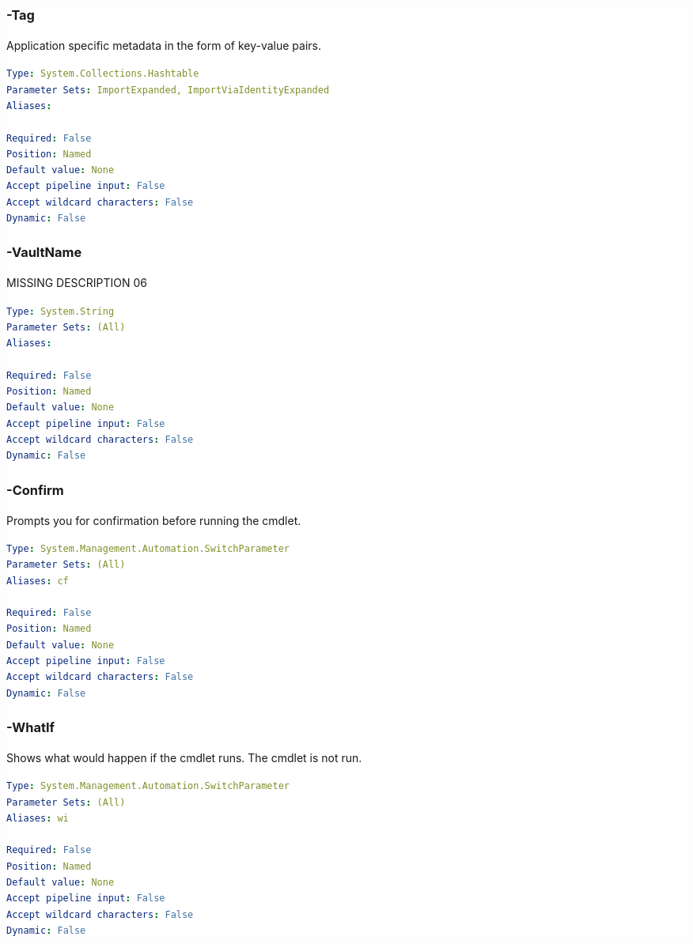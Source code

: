 ### -Tag
Application specific metadata in the form of key-value pairs.

```yaml
Type: System.Collections.Hashtable
Parameter Sets: ImportExpanded, ImportViaIdentityExpanded
Aliases:

Required: False
Position: Named
Default value: None
Accept pipeline input: False
Accept wildcard characters: False
Dynamic: False
```

### -VaultName
MISSING DESCRIPTION 06

```yaml
Type: System.String
Parameter Sets: (All)
Aliases:

Required: False
Position: Named
Default value: None
Accept pipeline input: False
Accept wildcard characters: False
Dynamic: False
```

### -Confirm
Prompts you for confirmation before running the cmdlet.

```yaml
Type: System.Management.Automation.SwitchParameter
Parameter Sets: (All)
Aliases: cf

Required: False
Position: Named
Default value: None
Accept pipeline input: False
Accept wildcard characters: False
Dynamic: False
```

### -WhatIf
Shows what would happen if the cmdlet runs.
The cmdlet is not run.

```yaml
Type: System.Management.Automation.SwitchParameter
Parameter Sets: (All)
Aliases: wi

Required: False
Position: Named
Default value: None
Accept pipeline input: False
Accept wildcard characters: False
Dynamic: False
```
